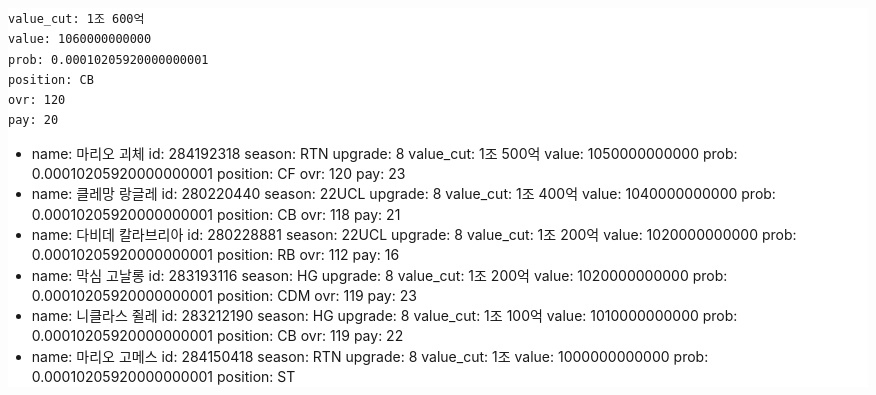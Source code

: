     value_cut: 1조 600억
    value: 1060000000000
    prob: 0.00010205920000000001
    position: CB
    ovr: 120
    pay: 20
  - name: 마리오 괴체
    id: 284192318
    season: RTN
    upgrade: 8
    value_cut: 1조 500억
    value: 1050000000000
    prob: 0.00010205920000000001
    position: CF
    ovr: 120
    pay: 23
  - name: 클레망 랑글레
    id: 280220440
    season: 22UCL
    upgrade: 8
    value_cut: 1조 400억
    value: 1040000000000
    prob: 0.00010205920000000001
    position: CB
    ovr: 118
    pay: 21
  - name: 다비데 칼라브리아
    id: 280228881
    season: 22UCL
    upgrade: 8
    value_cut: 1조 200억
    value: 1020000000000
    prob: 0.00010205920000000001
    position: RB
    ovr: 112
    pay: 16
  - name: 막심 고날롱
    id: 283193116
    season: HG
    upgrade: 8
    value_cut: 1조 200억
    value: 1020000000000
    prob: 0.00010205920000000001
    position: CDM
    ovr: 119
    pay: 23
  - name: 니클라스 쥘레
    id: 283212190
    season: HG
    upgrade: 8
    value_cut: 1조 100억
    value: 1010000000000
    prob: 0.00010205920000000001
    position: CB
    ovr: 119
    pay: 22
  - name: 마리오 고메스
    id: 284150418
    season: RTN
    upgrade: 8
    value_cut: 1조
    value: 1000000000000
    prob: 0.00010205920000000001
    position: ST